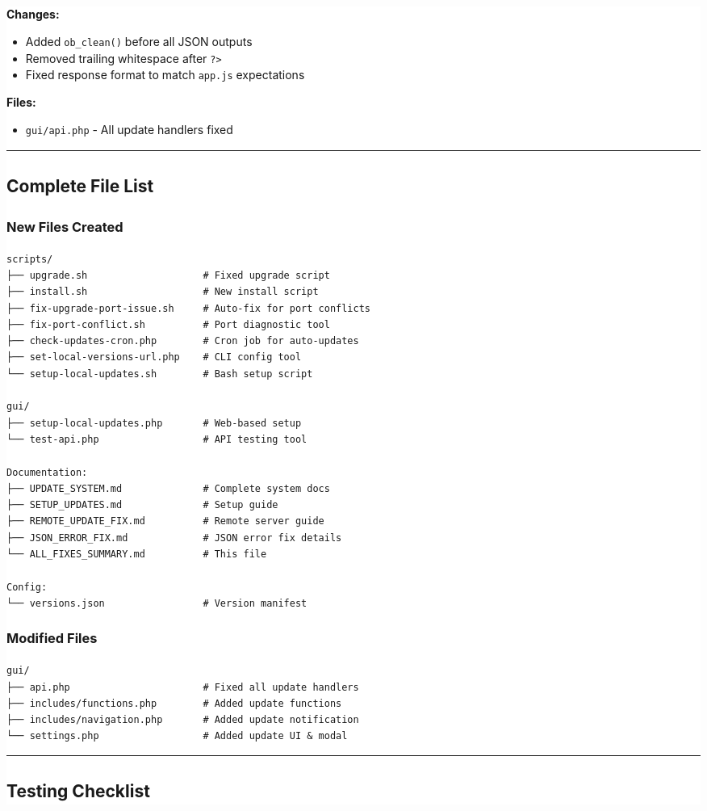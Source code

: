 **Changes:**
- Added `ob_clean()` before all JSON outputs
- Removed trailing whitespace after `?>`
- Fixed response format to match `app.js` expectations

**Files:**
- `gui/api.php` - All update handlers fixed

---

## Complete File List

### New Files Created
```
scripts/
├── upgrade.sh                    # Fixed upgrade script
├── install.sh                    # New install script
├── fix-upgrade-port-issue.sh     # Auto-fix for port conflicts
├── fix-port-conflict.sh          # Port diagnostic tool
├── check-updates-cron.php        # Cron job for auto-updates
├── set-local-versions-url.php    # CLI config tool
└── setup-local-updates.sh        # Bash setup script

gui/
├── setup-local-updates.php       # Web-based setup
└── test-api.php                  # API testing tool

Documentation:
├── UPDATE_SYSTEM.md              # Complete system docs
├── SETUP_UPDATES.md              # Setup guide
├── REMOTE_UPDATE_FIX.md          # Remote server guide
├── JSON_ERROR_FIX.md             # JSON error fix details
└── ALL_FIXES_SUMMARY.md          # This file

Config:
└── versions.json                 # Version manifest
```

### Modified Files
```
gui/
├── api.php                       # Fixed all update handlers
├── includes/functions.php        # Added update functions
├── includes/navigation.php       # Added update notification
└── settings.php                  # Added update UI & modal
```

---

## Testing Checklist
